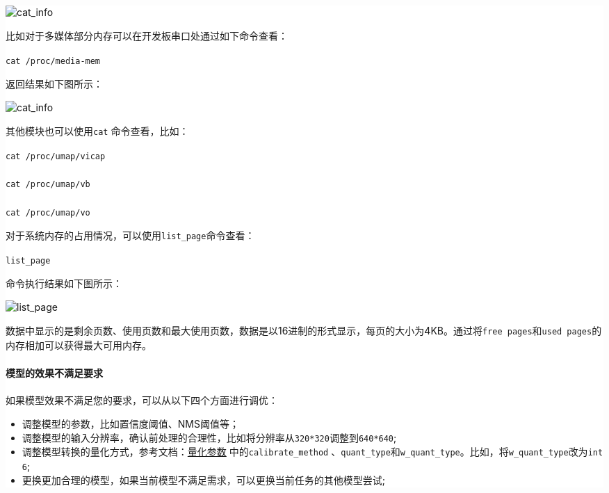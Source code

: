 ![cat_info](https://www.kendryte.com/api/post/attachment?id=512)

比如对于多媒体部分内存可以在开发板串口处通过如下命令查看：

```shell
cat /proc/media-mem
```

返回结果如下图所示：

![cat_info](https://www.kendryte.com/api/post/attachment?id=513)

其他模块也可以使用`cat` 命令查看，比如：

```shell
cat /proc/umap/vicap

cat /proc/umap/vb

cat /proc/umap/vo
```

对于系统内存的占用情况，可以使用`list_page`命令查看：

```shell
list_page
```

命令执行结果如下图所示：

![list_page](https://www.kendryte.com/api/post/attachment?id=514)

数据中显示的是剩余页数、使用页数和最大使用页数，数据是以16进制的形式显示，每页的大小为4KB。通过将`free pages`和`used pages`的内存相加可以获得最大可用内存。

#### 模型的效果不满足要求

如果模型效果不满足您的要求，可以从以下四个方面进行调优：

- 调整模型的参数，比如置信度阈值、NMS阈值等；
- 调整模型的输入分辨率，确认前处理的合理性，比如将分辨率从`320*320`调整到`640*640`;
- 调整模型转换的量化方式，参考文档：[量化参数](./nncase.md#422-ptqtensoroptions) 中的`calibrate_method` 、`quant_type`和`w_quant_type`。比如，将`w_quant_type`改为`int6`;
- 更换更加合理的模型，如果当前模型不满足需求，可以更换当前任务的其他模型尝试;
